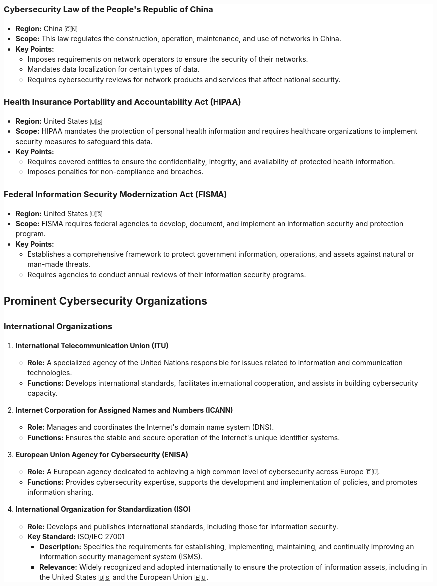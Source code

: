 ### Cybersecurity Law of the People's Republic of China
- **Region:** China 🇨🇳
- **Scope:** This law regulates the construction, operation, maintenance, and use of networks in China.
- **Key Points:**
  - Imposes requirements on network operators to ensure the security of their networks.
  - Mandates data localization for certain types of data.
  - Requires cybersecurity reviews for network products and services that affect national security.

### Health Insurance Portability and Accountability Act (HIPAA)
- **Region:** United States 🇺🇸
- **Scope:** HIPAA mandates the protection of personal health information and requires healthcare organizations to implement security measures to safeguard this data.
- **Key Points:**
  - Requires covered entities to ensure the confidentiality, integrity, and availability of protected health information.
  - Imposes penalties for non-compliance and breaches.

### Federal Information Security Modernization Act (FISMA)
- **Region:** United States 🇺🇸
- **Scope:** FISMA requires federal agencies to develop, document, and implement an information security and protection program.
- **Key Points:**
  - Establishes a comprehensive framework to protect government information, operations, and assets against natural or man-made threats.
  - Requires agencies to conduct annual reviews of their information security programs.

## Prominent Cybersecurity Organizations

### International Organizations

1. **International Telecommunication Union (ITU)**
   - **Role:** A specialized agency of the United Nations responsible for issues related to information and communication technologies.
   - **Functions:** Develops international standards, facilitates international cooperation, and assists in building cybersecurity capacity.

2. **Internet Corporation for Assigned Names and Numbers (ICANN)**
   - **Role:** Manages and coordinates the Internet's domain name system (DNS).
   - **Functions:** Ensures the stable and secure operation of the Internet's unique identifier systems.

3. **European Union Agency for Cybersecurity (ENISA)**
   - **Role:** A European agency dedicated to achieving a high common level of cybersecurity across Europe 🇪🇺.
   - **Functions:** Provides cybersecurity expertise, supports the development and implementation of policies, and promotes information sharing.

4. **International Organization for Standardization (ISO)**
   - **Role:** Develops and publishes international standards, including those for information security.
   - **Key Standard:** ISO/IEC 27001
     - **Description:** Specifies the requirements for establishing, implementing, maintaining, and continually improving an information security management system (ISMS).
     - **Relevance:** Widely recognized and adopted internationally to ensure the protection of information assets, including in the United States 🇺🇸 and the European Union 🇪🇺.
